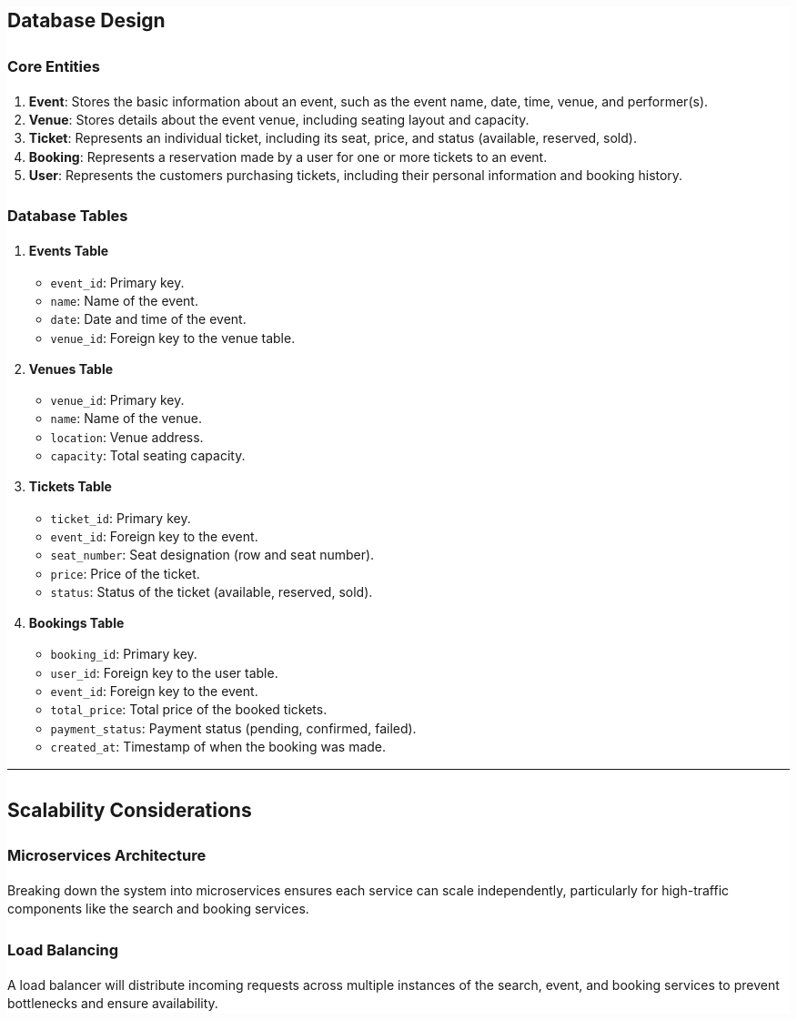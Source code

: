 ## **Database Design**

### **Core Entities**

1. **Event**: Stores the basic information about an event, such as the event name, date, time, venue, and performer(s).
2. **Venue**: Stores details about the event venue, including seating layout and capacity.
3. **Ticket**: Represents an individual ticket, including its seat, price, and status (available, reserved, sold).
4. **Booking**: Represents a reservation made by a user for one or more tickets to an event.
5. **User**: Represents the customers purchasing tickets, including their personal information and booking history.

### **Database Tables**

1. **Events Table**  
   - `event_id`: Primary key.  
   - `name`: Name of the event.  
   - `date`: Date and time of the event.  
   - `venue_id`: Foreign key to the venue table.

2. **Venues Table**  
   - `venue_id`: Primary key.  
   - `name`: Name of the venue.  
   - `location`: Venue address.  
   - `capacity`: Total seating capacity.

3. **Tickets Table**  
   - `ticket_id`: Primary key.  
   - `event_id`: Foreign key to the event.  
   - `seat_number`: Seat designation (row and seat number).  
   - `price`: Price of the ticket.  
   - `status`: Status of the ticket (available, reserved, sold).

4. **Bookings Table**  
   - `booking_id`: Primary key.  
   - `user_id`: Foreign key to the user table.  
   - `event_id`: Foreign key to the event.  
   - `total_price`: Total price of the booked tickets.  
   - `payment_status`: Payment status (pending, confirmed, failed).  
   - `created_at`: Timestamp of when the booking was made.

---

## **Scalability Considerations**

### **Microservices Architecture**  
Breaking down the system into microservices ensures each service can scale independently, particularly for high-traffic components like the search and booking services.

### **Load Balancing**  
A load balancer will distribute incoming requests across multiple instances of the search, event, and booking services to prevent bottlenecks and ensure availability.
